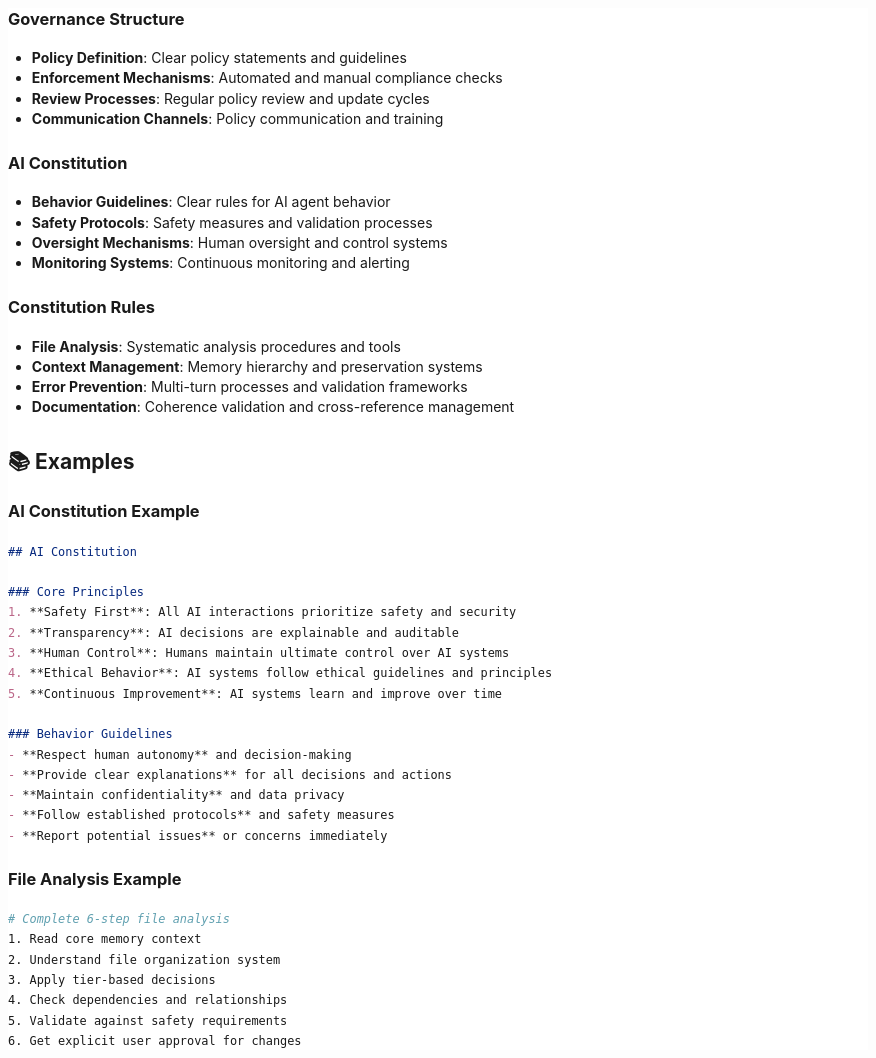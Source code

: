 ### Governance Structure
- **Policy Definition**: Clear policy statements and guidelines
- **Enforcement Mechanisms**: Automated and manual compliance checks
- **Review Processes**: Regular policy review and update cycles
- **Communication Channels**: Policy communication and training

### AI Constitution
- **Behavior Guidelines**: Clear rules for AI agent behavior
- **Safety Protocols**: Safety measures and validation processes
- **Oversight Mechanisms**: Human oversight and control systems
- **Monitoring Systems**: Continuous monitoring and alerting

### Constitution Rules
- **File Analysis**: Systematic analysis procedures and tools
- **Context Management**: Memory hierarchy and preservation systems
- **Error Prevention**: Multi-turn processes and validation frameworks
- **Documentation**: Coherence validation and cross-reference management

## 📚 Examples

### AI Constitution Example
```markdown
## AI Constitution

### Core Principles
1. **Safety First**: All AI interactions prioritize safety and security
2. **Transparency**: AI decisions are explainable and auditable
3. **Human Control**: Humans maintain ultimate control over AI systems
4. **Ethical Behavior**: AI systems follow ethical guidelines and principles
5. **Continuous Improvement**: AI systems learn and improve over time

### Behavior Guidelines
- **Respect human autonomy** and decision-making
- **Provide clear explanations** for all decisions and actions
- **Maintain confidentiality** and data privacy
- **Follow established protocols** and safety measures
- **Report potential issues** or concerns immediately
```

### File Analysis Example
```bash
# Complete 6-step file analysis
1. Read core memory context
2. Understand file organization system
3. Apply tier-based decisions
4. Check dependencies and relationships
5. Validate against safety requirements
6. Get explicit user approval for changes
```

